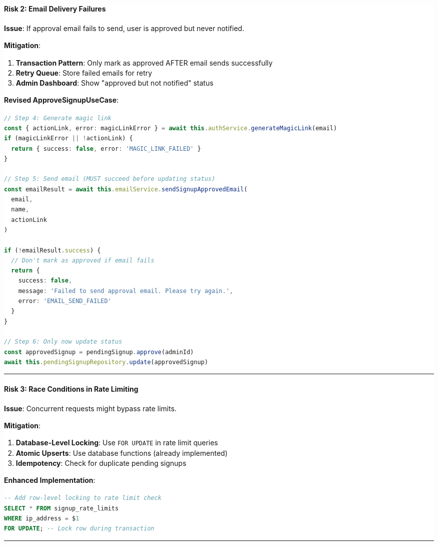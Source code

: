 
#### Risk 2: Email Delivery Failures

**Issue**: If approval email fails to send, user is approved but never notified.

**Mitigation**:
1. **Transaction Pattern**: Only mark as approved AFTER email sends successfully
2. **Retry Queue**: Store failed emails for retry
3. **Admin Dashboard**: Show "approved but not notified" status

**Revised ApproveSignupUseCase**:
```typescript
// Step 4: Generate magic link
const { actionLink, error: magicLinkError } = await this.authService.generateMagicLink(email)
if (magicLinkError || !actionLink) {
  return { success: false, error: 'MAGIC_LINK_FAILED' }
}

// Step 5: Send email (MUST succeed before updating status)
const emailResult = await this.emailService.sendSignupApprovedEmail(
  email,
  name,
  actionLink
)

if (!emailResult.success) {
  // Don't mark as approved if email fails
  return {
    success: false,
    message: 'Failed to send approval email. Please try again.',
    error: 'EMAIL_SEND_FAILED'
  }
}

// Step 6: Only now update status
const approvedSignup = pendingSignup.approve(adminId)
await this.pendingSignupRepository.update(approvedSignup)
```

---

#### Risk 3: Race Conditions in Rate Limiting

**Issue**: Concurrent requests might bypass rate limits.

**Mitigation**:
1. **Database-Level Locking**: Use `FOR UPDATE` in rate limit queries
2. **Atomic Upserts**: Use database functions (already implemented)
3. **Idempotency**: Check for duplicate pending signups

**Enhanced Implementation**:
```sql
-- Add row-level locking to rate limit check
SELECT * FROM signup_rate_limits
WHERE ip_address = $1
FOR UPDATE; -- Lock row during transaction
```

---